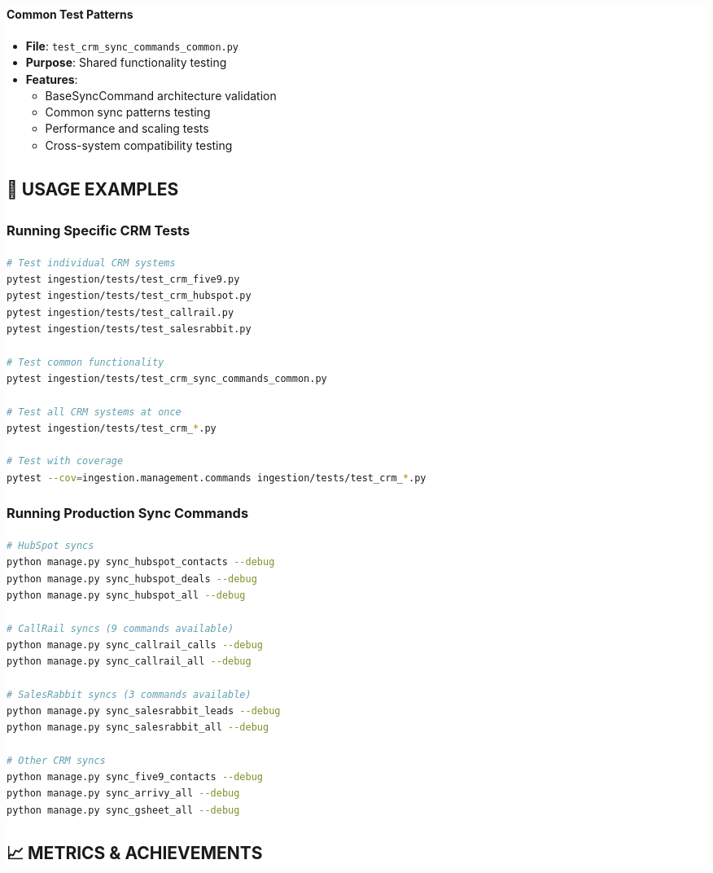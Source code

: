 #### Common Test Patterns
- **File**: `test_crm_sync_commands_common.py`
- **Purpose**: Shared functionality testing
- **Features**:
  - BaseSyncCommand architecture validation
  - Common sync patterns testing
  - Performance and scaling tests
  - Cross-system compatibility testing

## 🚀 USAGE EXAMPLES

### Running Specific CRM Tests
```bash
# Test individual CRM systems
pytest ingestion/tests/test_crm_five9.py
pytest ingestion/tests/test_crm_hubspot.py
pytest ingestion/tests/test_callrail.py
pytest ingestion/tests/test_salesrabbit.py

# Test common functionality
pytest ingestion/tests/test_crm_sync_commands_common.py

# Test all CRM systems at once
pytest ingestion/tests/test_crm_*.py

# Test with coverage
pytest --cov=ingestion.management.commands ingestion/tests/test_crm_*.py
```

### Running Production Sync Commands
```bash
# HubSpot syncs
python manage.py sync_hubspot_contacts --debug
python manage.py sync_hubspot_deals --debug
python manage.py sync_hubspot_all --debug

# CallRail syncs (9 commands available)
python manage.py sync_callrail_calls --debug
python manage.py sync_callrail_all --debug

# SalesRabbit syncs (3 commands available)
python manage.py sync_salesrabbit_leads --debug
python manage.py sync_salesrabbit_all --debug

# Other CRM syncs
python manage.py sync_five9_contacts --debug
python manage.py sync_arrivy_all --debug
python manage.py sync_gsheet_all --debug
```

## 📈 METRICS & ACHIEVEMENTS
